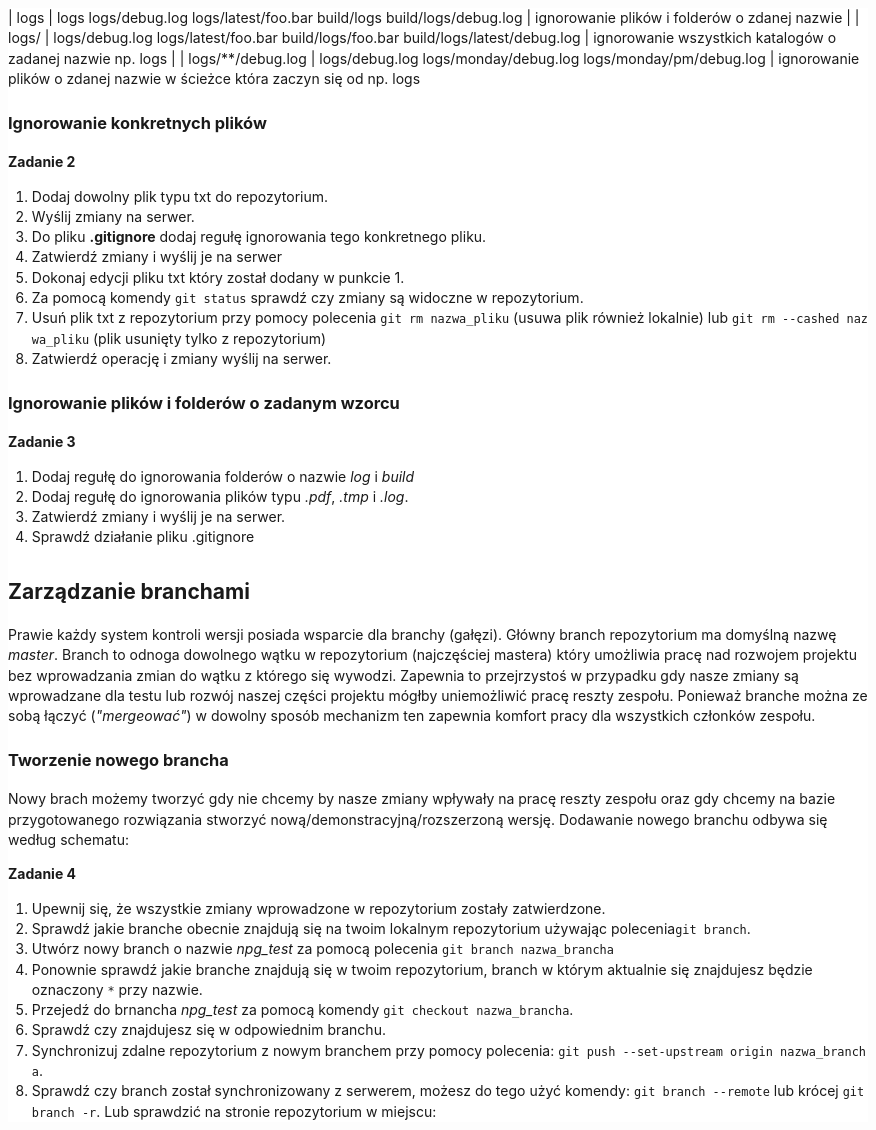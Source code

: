 |                 logs                	|             logs logs/debug.log logs/latest/foo.bar build/logs build/logs/debug.log            	| ignorowanie plików i folderów o zdanej nazwie                                                                                           	|
|                logs/                	| logs/debug.log     logs/latest/foo.bar     build/logs/foo.bar    build/logs/latest/debug.log   	| ignorowanie wszystkich katalogów o zadanej nazwie np. logs                                                                               	|
|          logs/\*\*/debug.log          	|               logs/debug.log   logs/monday/debug.log   logs/monday/pm/debug.log                	| ignorowanie plików o zdanej nazwie w ścieżce która zaczyn się od np. logs    

### Ignorowanie konkretnych plików

**Zadanie 2**
1. Dodaj dowolny plik typu txt do repozytorium.
2. Wyślij zmiany na serwer.
3. Do pliku **.gitignore** dodaj regułę ignorowania tego konkretnego pliku.
4. Zatwierdź zmiany i wyślij je na serwer
5. Dokonaj edycji pliku txt który został dodany w punkcie 1. 
6. Za pomocą komendy `git status` sprawdź czy zmiany są widoczne w repozytorium.
7. Usuń plik txt z repozytorium przy pomocy polecenia `git rm nazwa_pliku` (usuwa plik również lokalnie) lub `git rm --cashed nazwa_pliku` (plik usunięty tylko z repozytorium)
8. Zatwierdź operację i zmiany wyślij na serwer.

### Ignorowanie plików i folderów o zadanym wzorcu

**Zadanie 3**
1. Dodaj regułę do ignorowania folderów o nazwie *log* i *build*
2. Dodaj regułę do ignorowania plików typu *.pdf*, *.tmp* i *.log*.
3. Zatwierdź zmiany i wyślij je na serwer.
4. Sprawdź działanie pliku .gitignore


## Zarządzanie branchami

Prawie każdy system kontroli wersji posiada wsparcie dla branchy (gałęzi). Główny branch repozytorium ma  domyślną nazwę *master*. Branch to odnoga dowolnego wątku w repozytorium (najczęściej mastera) który umożliwia pracę nad rozwojem projektu bez wprowadzania zmian do wątku z którego się wywodzi. Zapewnia to przejrzystoś w przypadku gdy nasze zmiany są wprowadzane dla testu lub rozwój naszej części projektu mógłby uniemożliwić pracę reszty zespołu. Ponieważ branche można ze sobą łączyć (*"mergeować"*) w dowolny sposób mechanizm ten zapewnia komfort pracy dla wszystkich członków zespołu.


### Tworzenie nowego brancha

Nowy brach możemy tworzyć gdy nie chcemy by nasze zmiany wpływały na pracę reszty zespołu oraz gdy chcemy na bazie przygotowanego rozwiązania stworzyć nową/demonstracyjną/rozszerzoną wersję. Dodawanie nowego branchu odbywa się według schematu:  

**Zadanie 4**

1. Upewnij się, że wszystkie zmiany wprowadzone w repozytorium zostały zatwierdzone.
2. Sprawdź jakie branche obecnie znajdują się na twoim lokalnym repozytorium używając polecenia`git branch`.
3. Utwórz nowy branch o nazwie *npg_test* za pomocą polecenia `git branch nazwa_brancha`
4. Ponownie sprawdź jakie branche znajdują się w twoim repozytorium, branch w którym aktualnie się znajdujesz będzie oznaczony `*` przy nazwie. 
5. Przejedź do brnancha *npg_test* za pomocą komendy `git checkout nazwa_brancha`.
6. Sprawdź czy znajdujesz się w odpowiednim branchu.
7. Synchronizuj zdalne repozytorium z nowym branchem przy pomocy polecenia: `git push --set-upstream origin nazwa_brancha`.
8. Sprawdź czy branch został synchronizowany z serwerem, możesz do tego użyć komendy: `git branch --remote` lub krócej `git branch -r`. Lub sprawdzić na stronie repozytorium w miejscu: 
